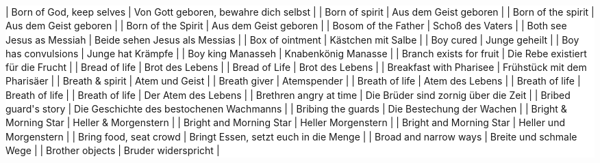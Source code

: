 | Born of God, keep selves                                                                | Von Gott geboren, bewahre dich selbst                                                                                 |
| Born of spirit                                                                          | Aus dem Geist geboren                                                                                                 |
| Born of the spirit                                                                      | Aus dem Geist geboren                                                                                                 |
| Born of the Spirit                                                                      | Aus dem Geist geboren                                                                                                 |
| Bosom of the Father                                                                     | Schoß des Vaters                                                                                                      |
| Both see Jesus as Messiah                                                               | Beide sehen Jesus als Messias                                                                                         |
| Box of ointment                                                                         | Kästchen mit Salbe                                                                                                    |
| Boy cured                                                                               | Junge geheilt                                                                                                         |
| Boy has convulsions                                                                     | Junge hat Krämpfe                                                                                                     |
| Boy king Manasseh                                                                       | Knabenkönig Manasse                                                                                                   |
| Branch exists for fruit                                                                 | Die Rebe existiert für die Frucht                                                                                     |
| Bread of life                                                                           | Brot des Lebens                                                                                                       |
| Bread of Life                                                                           | Brot des Lebens                                                                                                       |
| Breakfast with Pharisee                                                                 | Frühstück mit dem Pharisäer                                                                                           |
| Breath & spirit                                                                         | Atem und Geist                                                                                                        |
| Breath giver                                                                            | Atemspender                                                                                                           |
| Breath of life                                                                          | Atem des Lebens                                                                                                       |
| Breath of life                                                                          | Breath of life                                                                                                        |
| Breath of life                                                                          | Der Atem des Lebens                                                                                                   |
| Brethren angry at time                                                                  | Die Brüder sind zornig über die Zeit                                                                                  |
| Bribed guard's story                                                                    | Die Geschichte des bestochenen Wachmanns                                                                              |
| Bribing the guards                                                                      | Die Bestechung der Wachen                                                                                             |
| Bright & Morning Star                                                                   | Heller & Morgenstern                                                                                                  |
| Bright and Morning Star                                                                 | Heller Morgenstern                                                                                                    |
| Bright and Morning Star                                                                 | Heller und Morgenstern                                                                                                |
| Bring food, seat crowd                                                                  | Bringt Essen, setzt euch in die Menge                                                                                 |
| Broad and narrow ways                                                                   | Breite und schmale Wege                                                                                               |
| Brother objects                                                                         | Bruder widerspricht                                                                                                   |
